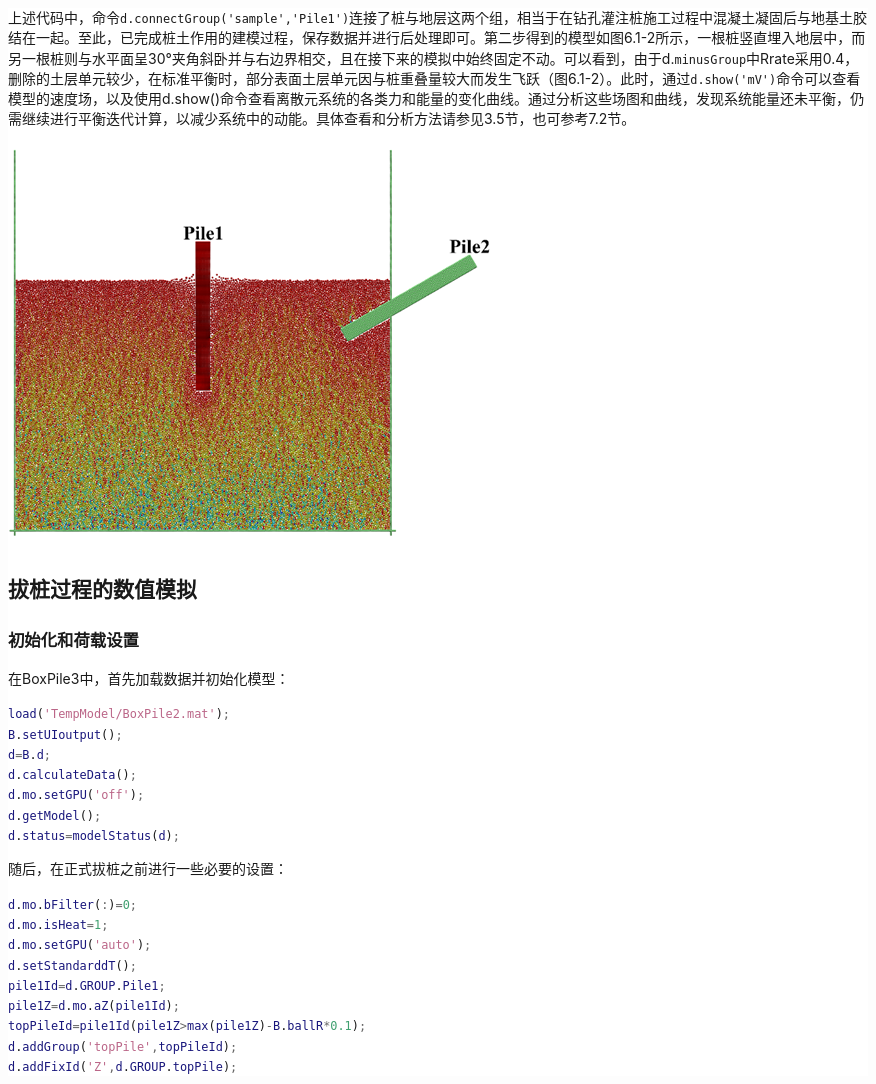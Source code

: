 上述代码中，命令`d.connectGroup('sample','Pile1')`连接了桩与地层这两个组，相当于在钻孔灌注桩施工过程中混凝土凝固后与地基土胶结在一起。至此，已完成桩土作用的建模过程，保存数据并进行后处理即可。第二步得到的模型如图6.1-2所示，一根桩竖直埋入地层中，而另一根桩则与水平面呈30°夹角斜卧并与右边界相交，且在接下来的模拟中始终固定不动。可以看到，由于d.`minusGroup`中Rrate采用0.4，删除的土层单元较少，在标准平衡时，部分表面土层单元因与桩重叠量较大而发生飞跃（图6.1-2）。此时，通过`d.show('mV')`命令可以查看模型的速度场，以及使用d.show()命令查看离散元系统的各类力和能量的变化曲线。通过分析这些场图和曲线，发现系统能量还未平衡，仍需继续进行平衡迭代计算，以减少系统中的动能。具体查看和分析方法请参见3.5节，也可参考7.2节。

![alt text](images/6.1-2.png)

## 拔桩过程的数值模拟

### 初始化和荷载设置
在BoxPile3中，首先加载数据并初始化模型：

``` matlab
load('TempModel/BoxPile2.mat');
B.setUIoutput();
d=B.d;
d.calculateData();
d.mo.setGPU('off');
d.getModel();
d.status=modelStatus(d);
```

随后，在正式拔桩之前进行一些必要的设置：

``` matlab
d.mo.bFilter(:)=0;
d.mo.isHeat=1;
d.mo.setGPU('auto');
d.setStandarddT();
pile1Id=d.GROUP.Pile1;
pile1Z=d.mo.aZ(pile1Id);
topPileId=pile1Id(pile1Z>max(pile1Z)-B.ballR*0.1);
d.addGroup('topPile',topPileId);
d.addFixId('Z',d.GROUP.topPile);
```
